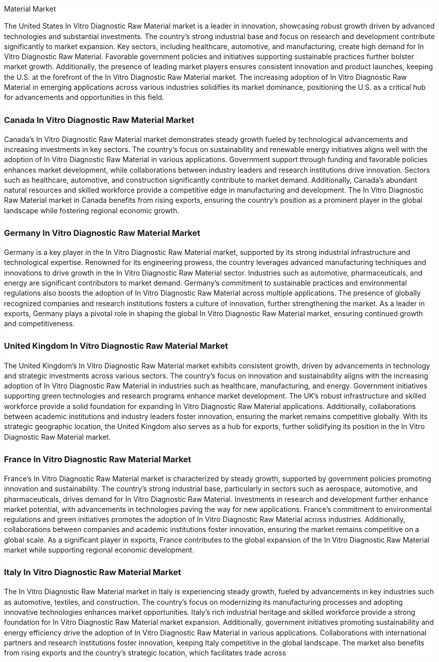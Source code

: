 Material Market</h3><p>The United States In Vitro Diagnostic Raw Material market is a leader in innovation, showcasing robust growth driven by advanced technologies and substantial investments. The country&rsquo;s strong industrial base and focus on research and development contribute significantly to market expansion. Key sectors, including healthcare, automotive, and manufacturing, create high demand for In Vitro Diagnostic Raw Material. Favorable government policies and initiatives supporting sustainable practices further bolster market growth. Additionally, the presence of leading market players ensures consistent innovation and product launches, keeping the U.S. at the forefront of the In Vitro Diagnostic Raw Material market. The increasing adoption of In Vitro Diagnostic Raw Material in emerging applications across various industries solidifies its market dominance, positioning the U.S. as a critical hub for advancements and opportunities in this field.</p><h3>Canada In Vitro Diagnostic Raw Material Market</h3><p>Canada&rsquo;s In Vitro Diagnostic Raw Material market demonstrates steady growth fueled by technological advancements and increasing investments in key sectors. The country&rsquo;s focus on sustainability and renewable energy initiatives aligns well with the adoption of In Vitro Diagnostic Raw Material in various applications. Government support through funding and favorable policies enhances market development, while collaborations between industry leaders and research institutions drive innovation. Sectors such as healthcare, automotive, and construction significantly contribute to market demand. Additionally, Canada&rsquo;s abundant natural resources and skilled workforce provide a competitive edge in manufacturing and development. The In Vitro Diagnostic Raw Material market in Canada benefits from rising exports, ensuring the country&rsquo;s position as a prominent player in the global landscape while fostering regional economic growth.</p><h3>Germany In Vitro Diagnostic Raw Material Market</h3><p>Germany is a key player in the In Vitro Diagnostic Raw Material market, supported by its strong industrial infrastructure and technological expertise. Renowned for its engineering prowess, the country leverages advanced manufacturing techniques and innovations to drive growth in the In Vitro Diagnostic Raw Material sector. Industries such as automotive, pharmaceuticals, and energy are significant contributors to market demand. Germany&rsquo;s commitment to sustainable practices and environmental regulations also boosts the adoption of In Vitro Diagnostic Raw Material across multiple applications. The presence of globally recognized companies and research institutions fosters a culture of innovation, further strengthening the market. As a leader in exports, Germany plays a pivotal role in shaping the global In Vitro Diagnostic Raw Material market, ensuring continued growth and competitiveness.</p><h3>United Kingdom In Vitro Diagnostic Raw Material Market</h3><p>The United Kingdom&rsquo;s In Vitro Diagnostic Raw Material market exhibits consistent growth, driven by advancements in technology and strategic investments across various sectors. The country&rsquo;s focus on innovation and sustainability aligns with the increasing adoption of In Vitro Diagnostic Raw Material in industries such as healthcare, manufacturing, and energy. Government initiatives supporting green technologies and research programs enhance market development. The UK&rsquo;s robust infrastructure and skilled workforce provide a solid foundation for expanding In Vitro Diagnostic Raw Material applications. Additionally, collaborations between academic institutions and industry leaders foster innovation, ensuring the market remains competitive globally. With its strategic geographic location, the United Kingdom also serves as a hub for exports, further solidifying its position in the In Vitro Diagnostic Raw Material market.</p><h3>France In Vitro Diagnostic Raw Material Market</h3><p>France&rsquo;s In Vitro Diagnostic Raw Material market is characterized by steady growth, supported by government policies promoting innovation and sustainability. The country&rsquo;s strong industrial base, particularly in sectors such as aerospace, automotive, and pharmaceuticals, drives demand for In Vitro Diagnostic Raw Material. Investments in research and development further enhance market potential, with advancements in technologies paving the way for new applications. France&rsquo;s commitment to environmental regulations and green initiatives promotes the adoption of In Vitro Diagnostic Raw Material across industries. Additionally, collaborations between companies and academic institutions foster innovation, ensuring the market remains competitive on a global scale. As a significant player in exports, France contributes to the global expansion of the In Vitro Diagnostic Raw Material market while supporting regional economic development.</p><h3>Italy In Vitro Diagnostic Raw Material Market</h3><p>The In Vitro Diagnostic Raw Material market in Italy is experiencing steady growth, fueled by advancements in key industries such as automotive, textiles, and construction. The country&rsquo;s focus on modernizing its manufacturing processes and adopting innovative technologies enhances market opportunities. Italy&rsquo;s rich industrial heritage and skilled workforce provide a strong foundation for In Vitro Diagnostic Raw Material market expansion. Additionally, government initiatives promoting sustainability and energy efficiency drive the adoption of In Vitro Diagnostic Raw Material in various applications. Collaborations with international partners and research institutions foster innovation, keeping Italy competitive in the global landscape. The market also benefits from rising exports and the country&rsquo;s strategic location, which facilitates trade across